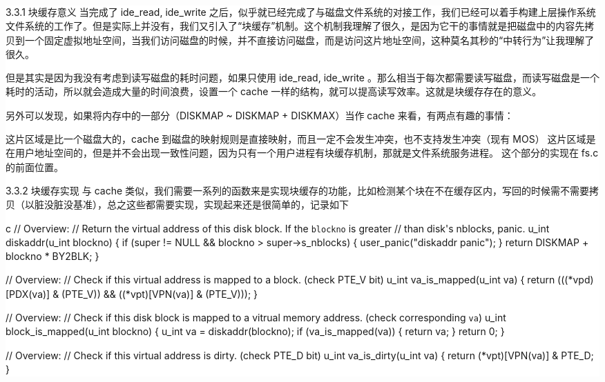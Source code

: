 3.3.1 块缓存意义
当完成了 ide_read, ide_write 之后，似乎就已经完成了与磁盘文件系统的对接工作，我们已经可以着手构建上层操作系统文件系统的工作了。但是实际上并没有，我们又引入了“块缓存”机制。这个机制我理解了很久，是因为它干的事情就是把磁盘中的内容先拷贝到一个固定虚拟地址空间，当我们访问磁盘的时候，并不直接访问磁盘，而是访问这片地址空间，这种莫名其秒的“中转行为”让我理解了很久。

但是其实是因为我没有考虑到读写磁盘的耗时问题，如果只使用 ide_read, ide_write 。那么相当于每次都需要读写磁盘，而读写磁盘是一个耗时的活动，所以就会造成大量的时间浪费，设置一个 cache 一样的结构，就可以提高读写效率。这就是块缓存存在的意义。

另外可以发现，如果将内存中的一部分（DISKMAP ~ DISKMAP + DISKMAX）当作 cache 来看，有两点有趣的事情：

这片区域是比一个磁盘大的，cache 到磁盘的映射规则是直接映射，而且一定不会发生冲突，也不支持发生冲突（现有 MOS）
这片区域是在用户地址空间的，但是并不会出现一致性问题，因为只有一个用户进程有块缓存机制，那就是文件系统服务进程。
这个部分的实现在 fs.c 的前面位置。

3.3.2 块缓存实现
与 cache 类似，我们需要一系列的函数来是实现块缓存的功能，比如检测某个块在不在缓存区内，写回的时候需不需要拷贝（以脏没脏没基准），总之这些都需要实现，实现起来还是很简单的，记录如下

c
// Overview:
//	Return the virtual address of this disk block. If the `blockno` is greater
//	than disk's nblocks, panic.
u_int diskaddr(u_int blockno)
{
    if (super != NULL && blockno > super->s_nblocks)
    {
        user_panic("diskaddr panic");
    }
    return DISKMAP + blockno * BY2BLK;
}

// Overview:
//	Check if this virtual address is mapped to a block. (check PTE_V bit)
u_int va_is_mapped(u_int va)
{
    return (((*vpd)[PDX(va)] & (PTE_V)) && ((*vpt)[VPN(va)] & (PTE_V)));
}

// Overview:
//	Check if this disk block is mapped to a vitrual memory address. (check corresponding `va`)
u_int block_is_mapped(u_int blockno)
{
    u_int va = diskaddr(blockno);
    if (va_is_mapped(va))
    {
        return va;
    }
    return 0;
}

// Overview:
//	Check if this virtual address is dirty. (check PTE_D bit)
u_int va_is_dirty(u_int va)
{
    return (*vpt)[VPN(va)] & PTE_D;
}
